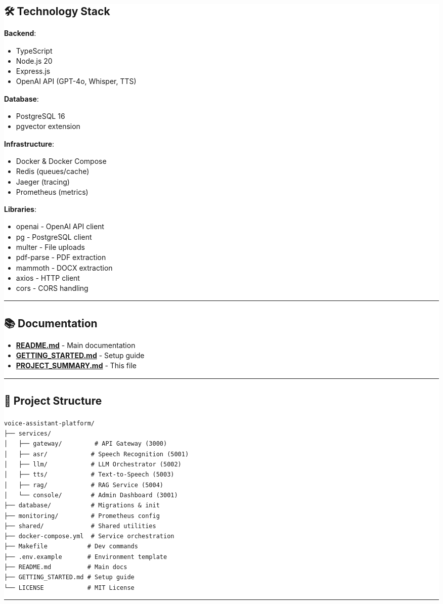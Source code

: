 
## 🛠️ Technology Stack

**Backend**:
- TypeScript
- Node.js 20
- Express.js
- OpenAI API (GPT-4o, Whisper, TTS)

**Database**:
- PostgreSQL 16
- pgvector extension

**Infrastructure**:
- Docker & Docker Compose
- Redis (queues/cache)
- Jaeger (tracing)
- Prometheus (metrics)

**Libraries**:
- openai - OpenAI API client
- pg - PostgreSQL client
- multer - File uploads
- pdf-parse - PDF extraction
- mammoth - DOCX extraction
- axios - HTTP client
- cors - CORS handling

---

## 📚 Documentation

- **[README.md](README.md)** - Main documentation
- **[GETTING_STARTED.md](GETTING_STARTED.md)** - Setup guide
- **[PROJECT_SUMMARY.md](PROJECT_SUMMARY.md)** - This file

---

## 📁 Project Structure

```
voice-assistant-platform/
├── services/
│   ├── gateway/         # API Gateway (3000)
│   ├── asr/            # Speech Recognition (5001)
│   ├── llm/            # LLM Orchestrator (5002)
│   ├── tts/            # Text-to-Speech (5003)
│   ├── rag/            # RAG Service (5004)
│   └── console/        # Admin Dashboard (3001)
├── database/           # Migrations & init
├── monitoring/         # Prometheus config
├── shared/             # Shared utilities
├── docker-compose.yml  # Service orchestration
├── Makefile           # Dev commands
├── .env.example       # Environment template
├── README.md          # Main docs
├── GETTING_STARTED.md # Setup guide
└── LICENSE            # MIT License
```

---